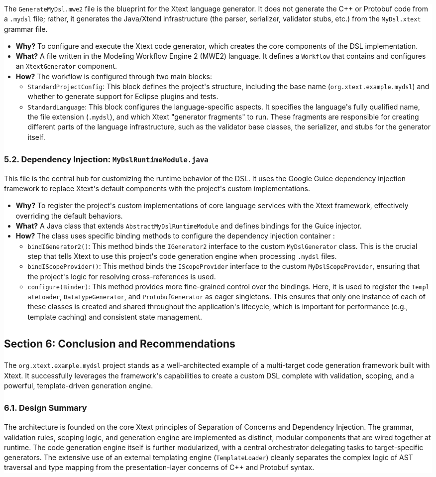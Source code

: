 The `GenerateMyDsl.mwe2` file is the blueprint for the Xtext language generator. It does not generate the C++ or Protobuf code from a `.mydsl` file; rather, it generates the Java/Xtend infrastructure (the parser, serializer, validator stubs, etc.) from the `MyDsl.xtext` grammar file.

- **Why?** To configure and execute the Xtext code generator, which creates the core components of the DSL implementation.
- **What?** A file written in the Modeling Workflow Engine 2 (MWE2) language. It defines a `Workflow` that contains and configures an `XtextGenerator` component.
- **How?** The workflow is configured through two main blocks:
  - `StandardProjectConfig`: This block defines the project's structure, including the base name (`org.xtext.example.mydsl`) and whether to generate support for Eclipse plugins and tests.
  - `StandardLanguage`: This block configures the language-specific aspects. It specifies the language's fully qualified name, the file extension (`.mydsl`), and which Xtext "generator fragments" to run. These fragments are responsible for creating different parts of the language infrastructure, such as the validator base classes, the serializer, and stubs for the generator itself.

### 5.2. Dependency Injection: `MyDslRuntimeModule.java`

This file is the central hub for customizing the runtime behavior of the DSL. It uses the Google Guice dependency injection framework to replace Xtext's default components with the project's custom implementations.

- **Why?** To register the project's custom implementations of core language services with the Xtext framework, effectively overriding the default behaviors.
- **What?** A Java class that extends `AbstractMyDslRuntimeModule` and defines bindings for the Guice injector.
- **How?** The class uses specific binding methods to configure the dependency injection container :
  - `bindIGenerator2()`: This method binds the `IGenerator2` interface to the custom `MyDslGenerator` class. This is the crucial step that tells Xtext to use this project's code generation engine when processing `.mydsl` files.
  - `bindIScopeProvider()`: This method binds the `IScopeProvider` interface to the custom `MyDslScopeProvider`, ensuring that the project's logic for resolving cross-references is used.
  - `configure(Binder)`: This method provides more fine-grained control over the bindings. Here, it is used to register the `TemplateLoader`, `DataTypeGenerator`, and `ProtobufGenerator` as eager singletons. This ensures that only one instance of each of these classes is created and shared throughout the application's lifecycle, which is important for performance (e.g., template caching) and consistent state management.

## Section 6: Conclusion and Recommendations

The `org.xtext.example.mydsl` project stands as a well-architected example of a multi-target code generation framework built with Xtext. It successfully leverages the framework's capabilities to create a custom DSL complete with validation, scoping, and a powerful, template-driven generation engine.

### 6.1. Design Summary

The architecture is founded on the core Xtext principles of Separation of Concerns and Dependency Injection. The grammar, validation rules, scoping logic, and generation engine are implemented as distinct, modular components that are wired together at runtime. The code generation engine itself is further modularized, with a central orchestrator delegating tasks to target-specific generators. The extensive use of an external templating engine (`TemplateLoader`) cleanly separates the complex logic of AST traversal and type mapping from the presentation-layer concerns of C++ and Protobuf syntax.
